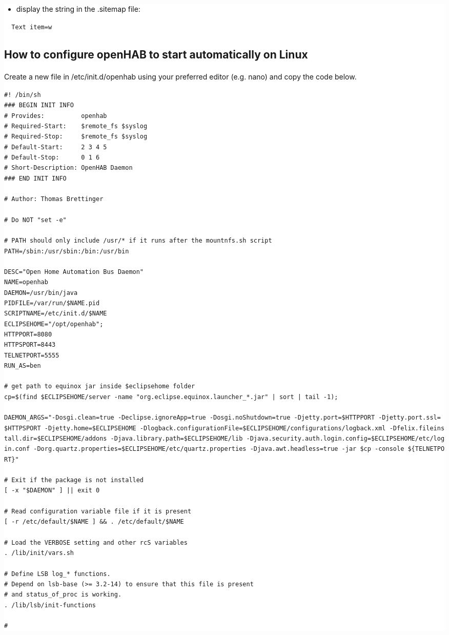   * display the string in the .sitemap file:

```
  Text item=w 
```

## How to configure openHAB to start automatically on Linux ##

Create a new file in /etc/init.d/openhab using your preferred editor (e.g. nano) and copy the code below.

```
#! /bin/sh
### BEGIN INIT INFO
# Provides:          openhab
# Required-Start:    $remote_fs $syslog
# Required-Stop:     $remote_fs $syslog
# Default-Start:     2 3 4 5
# Default-Stop:      0 1 6
# Short-Description: OpenHAB Daemon
### END INIT INFO

# Author: Thomas Brettinger 

# Do NOT "set -e"

# PATH should only include /usr/* if it runs after the mountnfs.sh script
PATH=/sbin:/usr/sbin:/bin:/usr/bin

DESC="Open Home Automation Bus Daemon"
NAME=openhab
DAEMON=/usr/bin/java
PIDFILE=/var/run/$NAME.pid
SCRIPTNAME=/etc/init.d/$NAME
ECLIPSEHOME="/opt/openhab";
HTTPPORT=8080
HTTPSPORT=8443
TELNETPORT=5555
RUN_AS=ben

# get path to equinox jar inside $eclipsehome folder
cp=$(find $ECLIPSEHOME/server -name "org.eclipse.equinox.launcher_*.jar" | sort | tail -1);

DAEMON_ARGS="-Dosgi.clean=true -Declipse.ignoreApp=true -Dosgi.noShutdown=true -Djetty.port=$HTTPPORT -Djetty.port.ssl=$HTTPSPORT -Djetty.home=$ECLIPSEHOME -Dlogback.configurationFile=$ECLIPSEHOME/configurations/logback.xml -Dfelix.fileinstall.dir=$ECLIPSEHOME/addons -Djava.library.path=$ECLIPSEHOME/lib -Djava.security.auth.login.config=$ECLIPSEHOME/etc/login.conf -Dorg.quartz.properties=$ECLIPSEHOME/etc/quartz.properties -Djava.awt.headless=true -jar $cp -console ${TELNETPORT}"

# Exit if the package is not installed
[ -x "$DAEMON" ] || exit 0

# Read configuration variable file if it is present
[ -r /etc/default/$NAME ] && . /etc/default/$NAME

# Load the VERBOSE setting and other rcS variables
. /lib/init/vars.sh

# Define LSB log_* functions.
# Depend on lsb-base (>= 3.2-14) to ensure that this file is present
# and status_of_proc is working.
. /lib/lsb/init-functions

#
```